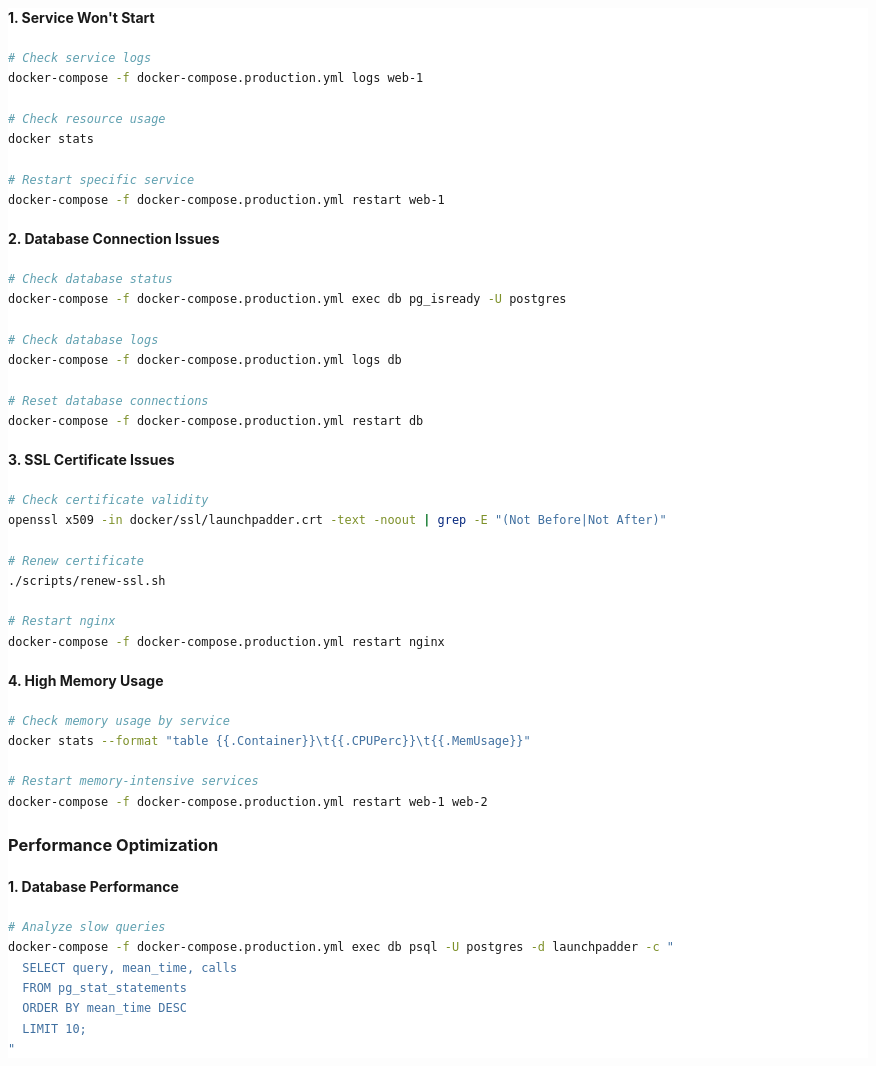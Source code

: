 #### 1. Service Won't Start

```bash
# Check service logs
docker-compose -f docker-compose.production.yml logs web-1

# Check resource usage
docker stats

# Restart specific service
docker-compose -f docker-compose.production.yml restart web-1
```

#### 2. Database Connection Issues

```bash
# Check database status
docker-compose -f docker-compose.production.yml exec db pg_isready -U postgres

# Check database logs
docker-compose -f docker-compose.production.yml logs db

# Reset database connections
docker-compose -f docker-compose.production.yml restart db
```

#### 3. SSL Certificate Issues

```bash
# Check certificate validity
openssl x509 -in docker/ssl/launchpadder.crt -text -noout | grep -E "(Not Before|Not After)"

# Renew certificate
./scripts/renew-ssl.sh

# Restart nginx
docker-compose -f docker-compose.production.yml restart nginx
```

#### 4. High Memory Usage

```bash
# Check memory usage by service
docker stats --format "table {{.Container}}\t{{.CPUPerc}}\t{{.MemUsage}}"

# Restart memory-intensive services
docker-compose -f docker-compose.production.yml restart web-1 web-2
```

### Performance Optimization

#### 1. Database Performance

```bash
# Analyze slow queries
docker-compose -f docker-compose.production.yml exec db psql -U postgres -d launchpadder -c "
  SELECT query, mean_time, calls 
  FROM pg_stat_statements 
  ORDER BY mean_time DESC 
  LIMIT 10;
"
```
